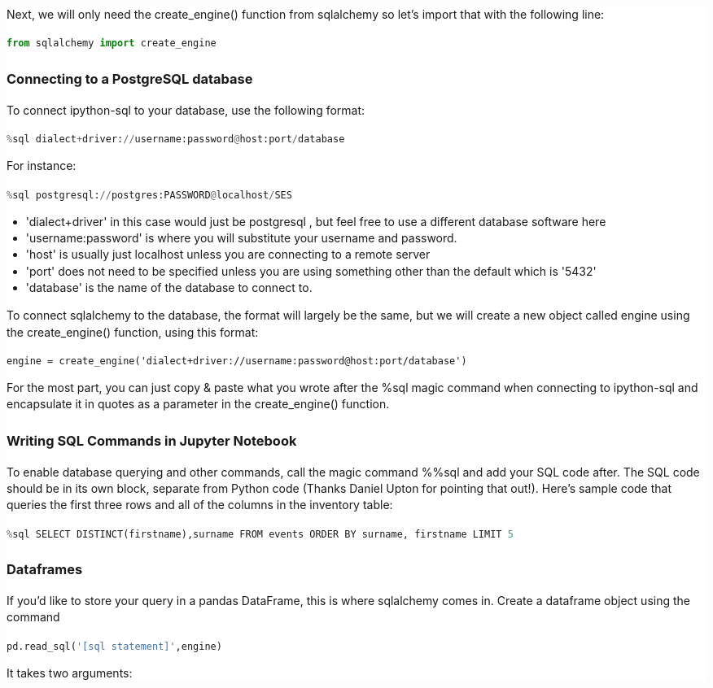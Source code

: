Next, we will only need the create_engine() function from sqlalchemy so let’s import that with the following line:

```python
from sqlalchemy import create_engine
```

### Connecting to a PostgreSQL database

To connect ipython-sql to your database, use the following format:

```python
%sql dialect+driver://username:password@host:port/database
```

For instance:

```python
%sql postgresql://postgres:PASSWORD@localhost/SES
```

- 'dialect+driver' in this case would just be postgresql , but feel free to use a different database software here
- 'username:password' is where you will substitute your username and password.
- 'host' is usually just localhost unless you are connecting to a remote server
- 'port' does not need to be specified unless you are using something other than the default which is '5432'
- 'database' is the name of the database to connect to.

To connect sqlalchemy to the database, the format will largely be the same, but we will create a new object called engine using the create_engine() function, using this format:

`engine = create_engine('dialect+driver://username:password@host:port/database')`

For the most part, you can just copy & paste what you wrote after the %sql magic command when connecting to ipython-sql and encapsulate it in quotes as a parameter in the create_engine() function.

### Writing SQL Commands in Jupyter Notebook

To enable database querying and other commands, call the magic command %%sql and add your SQL code after. The SQL code should be in its own block, separate from Python code (Thanks Daniel Upton for pointing that out!). Here’s sample code that queries the first three rows and all of the columns in the inventory table:

```python
%sql SELECT DISTINCT(firstname),surname FROM events ORDER BY surname, firstname LIMIT 5
```

### Dataframes

If you’d like to store your query in a pandas DataFrame, this is where sqlalchemy comes in. Create a dataframe object using the command

```python
pd.read_sql('[sql statement]',engine)
```

It takes two arguments:
